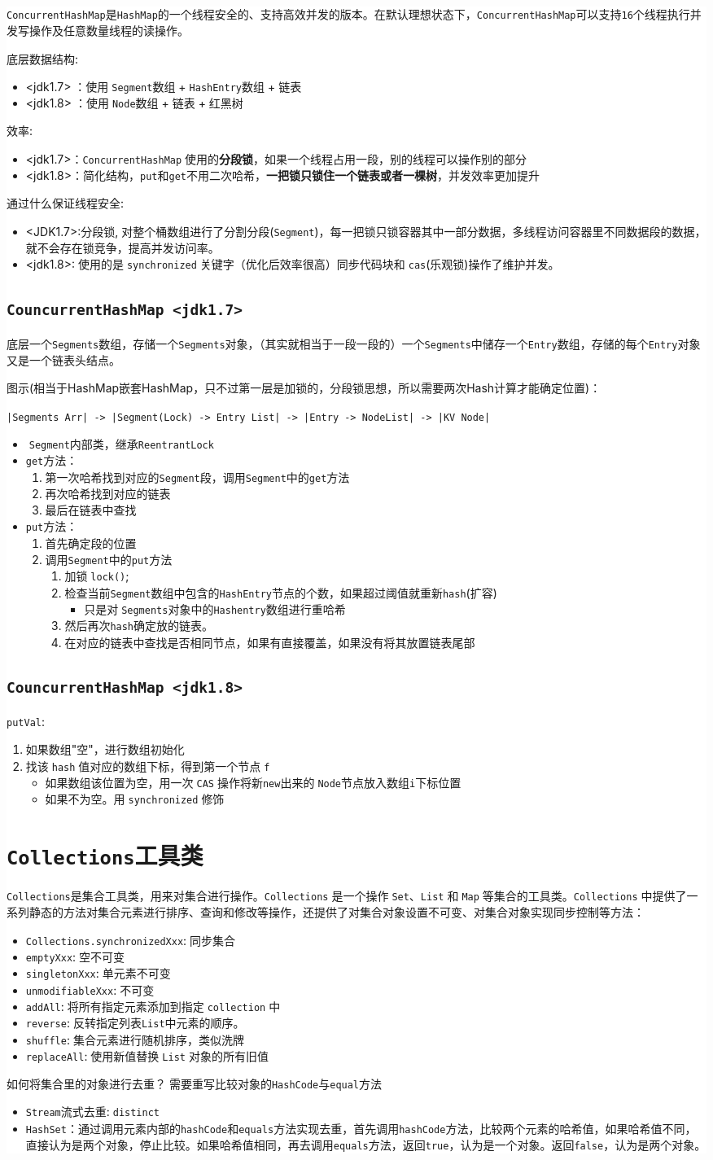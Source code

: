 `ConcurrentHashMap`是`HashMap`的一个线程安全的、支持高效并发的版本。在默认理想状态下，`ConcurrentHashMap`可以支持`16`个线程执行并发写操作及任意数量线程的读操作。

底层数据结构:
* <jdk1.7> ：使用 `Segment`数组 + `HashEntry`数组 + 链表
* <jdk1.8> ：使用 `Node`数组 + 链表 + 红黑树

效率:
* <jdk1.7>：`ConcurrentHashMap` 使用的**分段锁**，如果一个线程占用一段，别的线程可以操作别的部分
* <jdk1.8>：简化结构，`put`和`get`不用二次哈希，**一把锁只锁住一个链表或者一棵树**，并发效率更加提升

通过什么保证线程安全:
* <JDK1.7>:分段锁, 对整个桶数组进行了分割分段(`Segment`)，每一把锁只锁容器其中一部分数据，多线程访问容器里不同数据段的数据，就不会存在锁竞争，提高并发访问率。
* <jdk1.8>: 使用的是 `synchronized` 关键字（优化后效率很高）同步代码块和 `cas`(乐观锁)操作了维护并发。

## `CouncurrentHashMap <jdk1.7>`

底层一个`Segments`数组，存储一个`Segments`对象，（其实就相当于一段一段的）一个`Segments`中储存一个`Entry`数组，存储的每个`Entry`对象又是一个链表头结点。

图示(相当于HashMap嵌套HashMap，只不过第一层是加锁的，分段锁思想，所以需要两次Hash计算才能确定位置)：

`|Segments Arr| -> |Segment(Lock) -> Entry List| -> |Entry -> NodeList| -> |KV Node|`


*  `Segment`内部类，继承`ReentrantLock`
* `get`方法：
    1. 第一次哈希找到对应的`Segment`段，调用`Segment`中的`get`方法
    2. 再次哈希找到对应的链表
    3. 最后在链表中查找
* `put`方法：
    1. 首先确定段的位置
    2. 调用`Segment`中的`put`方法
        1. 加锁 `lock()`;
        2. 检查当前`Segment`数组中包含的`HashEntry`节点的个数，如果超过阈值就重新`hash`(扩容)
            * 只是对 `Segments`对象中的`Hashentry`数组进行重哈希
        3. 然后再次`hash`确定放的链表。
        4. 在对应的链表中查找是否相同节点，如果有直接覆盖，如果没有将其放置链表尾部

## `CouncurrentHashMap <jdk1.8>`

`putVal`:
1. 如果数组"空"，进行数组初始化
2. 找该 `hash` 值对应的数组下标，得到第一个节点 `f`
    * 如果数组该位置为空，用一次 `CAS` 操作将新`new`出来的 `Node`节点放入数组`i`下标位置
    * 如果不为空。用 `synchronized` 修饰

# `Collections`工具类
`Collections`是集合工具类，用来对集合进行操作。`Collections` 是一个操作 `Set`、`List` 和 `Map` 等集合的工具类。`Collections` 中提供了一系列静态的方法对集合元素进行排序、查询和修改等操作，还提供了对集合对象设置不可变、对集合对象实现同步控制等方法：
* `Collections.synchronizedXxx`: 同步集合
* `emptyXxx`: 空不可变
* `singletonXxx`: 单元素不可变
* `unmodifiableXxx`: 不可变
* `addAll`: 将所有指定元素添加到指定 `collection` 中
* `reverse`: 反转指定列表`List`中元素的顺序。
* `shuffle`: 集合元素进行随机排序，类似洗牌
* `replaceAll`: 使用新值替换 `List` 对象的所有旧值

如何将集合里的对象进行去重？ 需要重写比较对象的`HashCode`与`equal`方法
* `Stream`流式去重: `distinct`
* `HashSet`：通过调用元素内部的`hashCode`和`equals`方法实现去重，首先调用`hashCode`方法，比较两个元素的哈希值，如果哈希值不同，直接认为是两个对象，停止比较。如果哈希值相同，再去调用`equals`方法，返回`true`，认为是一个对象。返回`false`，认为是两个对象。

